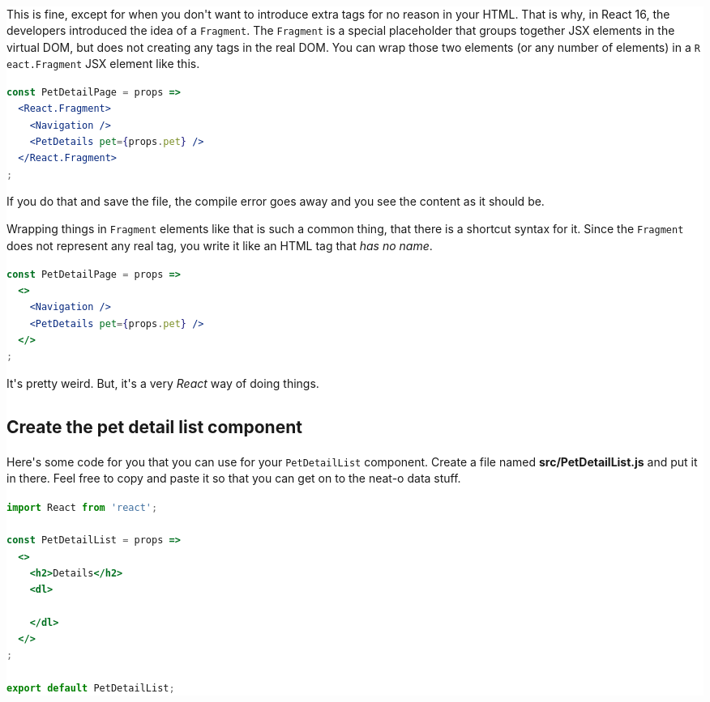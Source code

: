 This is fine, except for when you don't want to introduce extra tags for no
reason in your HTML. That is why, in React 16, the developers introduced the
idea of a `Fragment`. The `Fragment` is a special placeholder that groups
together JSX elements in the virtual DOM, but does not creating any tags in the
real DOM. You can wrap those two elements (or any number of elements) in a
`React.Fragment` JSX element like this.

```jsx
const PetDetailPage = props =>
  <React.Fragment>
    <Navigation />
    <PetDetails pet={props.pet} />
  </React.Fragment>
;
```

If you do that and save the file, the compile error goes away and you see the
content as it should be.

Wrapping things in `Fragment` elements like that is such a common thing, that
there is a shortcut syntax for it. Since the `Fragment` does not represent any
real tag, you write it like an HTML tag that _has no name_.

```jsx
const PetDetailPage = props =>
  <>
    <Navigation />
    <PetDetails pet={props.pet} />
  </>
;
```

It's pretty weird. But, it's a very _React_ way of doing things.

## Create the pet detail list component

Here's some code for you that you can use for your `PetDetailList` component.
Create a file named **src/PetDetailList.js** and put it in there. Feel free to copy
and paste it so that you can get on to the neat-o data stuff.

```jsx
import React from 'react';

const PetDetailList = props =>
  <>
    <h2>Details</h2>
    <dl>

    </dl>
  </>
;

export default PetDetailList;
```
